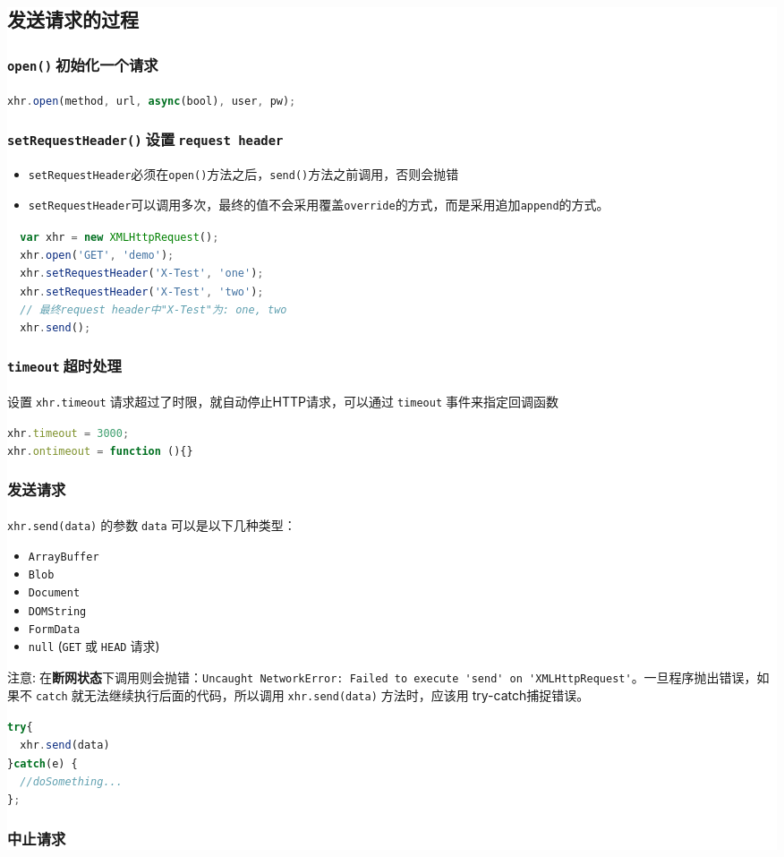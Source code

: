 ## 发送请求的过程

###  `open()` 初始化一个请求

  ``` javascript
  xhr.open(method, url, async(bool), user, pw);
  ```

### `setRequestHeader()` 设置 `request header`

  - `setRequestHeader`必须在`open()`方法之后，`send()`方法之前调用，否则会抛错

  - `setRequestHeader`可以调用多次，最终的值不会采用覆盖`override`的方式，而是采用追加`append`的方式。

  ``` javascript
    var xhr = new XMLHttpRequest();
    xhr.open('GET', 'demo');
    xhr.setRequestHeader('X-Test', 'one');
    xhr.setRequestHeader('X-Test', 'two');
    // 最终request header中"X-Test"为: one, two
    xhr.send();
  ```

### `timeout` 超时处理

  设置 `xhr.timeout` 请求超过了时限，就自动停止HTTP请求，可以通过 `timeout` 事件来指定回调函数

  ```javascript
  xhr.timeout = 3000;
  xhr.ontimeout = function (){}
  ```

### 发送请求

  `xhr.send(data)` 的参数 `data` 可以是以下几种类型：

  - `ArrayBuffer`
  - `Blob`
  - `Document`
  - `DOMString`
  - `FormData`
  - `null` (`GET` 或 `HEAD` 请求)
  
  注意: 在**断网状态**下调用则会抛错：`Uncaught NetworkError: Failed to execute 'send' on 'XMLHttpRequest'`。一旦程序抛出错误，如果不 `catch` 就无法继续执行后面的代码，所以调用 `xhr.send(data)` 方法时，应该用 try-catch捕捉错误。

  ``` javascript
  try{
    xhr.send(data)
  }catch(e) {
    //doSomething...
  };
  ```

### 中止请求
